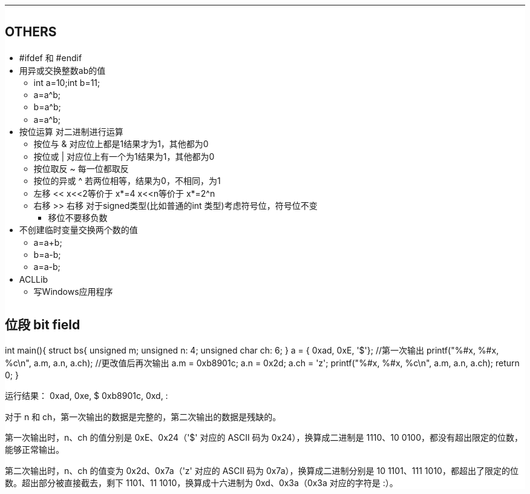 ___

## OTHERS
* #ifdef 和 #endif
* 用异或交换整数ab的值
  * int a=10;int b=11;
  * a=a^b;
  * b=a^b;
  * a=a^b;
* 按位运算 对二进制进行运算
  * 按位与 & 对应位上都是1结果才为1，其他都为0  
  * 按位或 | 对应位上有一个为1结果为1，其他都为0
  * 按位取反 ~ 每一位都取反
  * 按位的异或 ^ 若两位相等，结果为0，不相同，为1
  * 左移 <<  x<<2等价于 x*=4  x<<n等价于 x*=2^n 
  * 右移 >>  右移 对于signed类型(比如普通的int 类型)考虑符号位，符号位不变
    * 移位不要移负数
* 不创建临时变量交换两个数的值
  * a=a+b;
  * b=a-b;
  * a=a-b;
* ACLLib
  * 写Windows应用程序

## 位段 bit field
int main(){
    struct bs{
        unsigned m;
        unsigned n: 4;
        unsigned char ch: 6;
    } a = { 0xad, 0xE, '$'};
    //第一次输出
    printf("%#x, %#x, %c\n", a.m, a.n, a.ch);
    //更改值后再次输出
    a.m = 0xb8901c;
    a.n = 0x2d;
    a.ch = 'z';
    printf("%#x, %#x, %c\n", a.m, a.n, a.ch);
    return 0;
}

运行结果：
0xad, 0xe, $
0xb8901c, 0xd, :

对于 n 和 ch，第一次输出的数据是完整的，第二次输出的数据是残缺的。

第一次输出时，n、ch 的值分别是 0xE、0x24（'$' 对应的 ASCII 码为 0x24），换算成二进制是 1110、10 0100，都没有超出限定的位数，能够正常输出。

第二次输出时，n、ch 的值变为 0x2d、0x7a（'z' 对应的 ASCII 码为 0x7a），换算成二进制分别是 10 1101、111 1010，都超出了限定的位数。超出部分被直接截去，剩下 1101、11 1010，换算成十六进制为 0xd、0x3a（0x3a 对应的字符是 :）。
